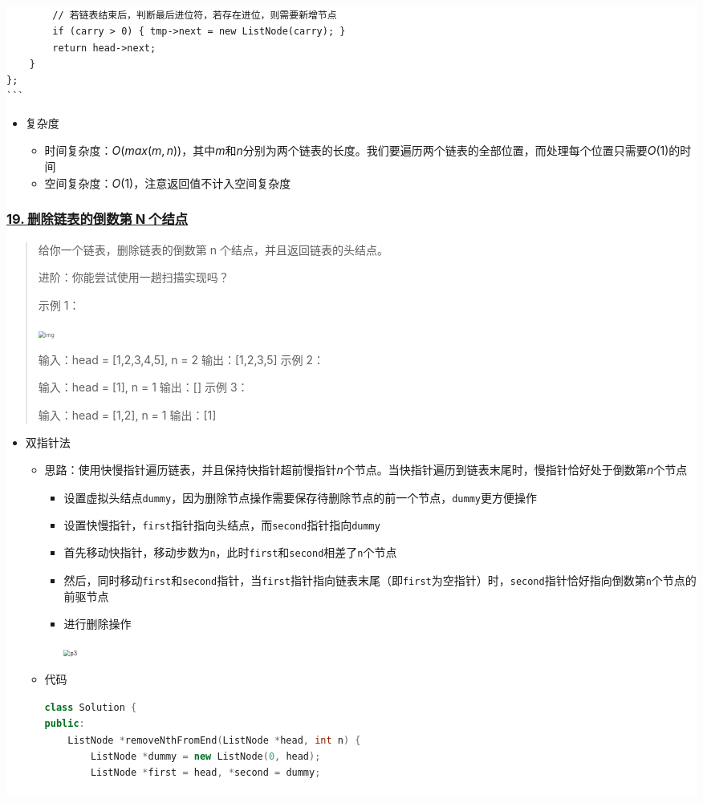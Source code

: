            // 若链表结束后，判断最后进位符，若存在进位，则需要新增节点
            if (carry > 0) { tmp->next = new ListNode(carry); }
            return head->next;
        }
    };
    ```

  * 复杂度

    * 时间复杂度：$O(max(m, n))$，其中$m$和$n$分别为两个链表的长度。我们要遍历两个链表的全部位置，而处理每个位置只需要$O(1)$的时间
    * 空间复杂度：$O(1)$，注意返回值不计入空间复杂度

### [19. 删除链表的倒数第 N 个结点](https://leetcode-cn.com/problems/remove-nth-node-from-end-of-list/)

> 给你一个链表，删除链表的倒数第 n 个结点，并且返回链表的头结点。
>
> 进阶：你能尝试使用一趟扫描实现吗？
>
> 示例 1：
>
> <img src="https://assets.leetcode.com/uploads/2020/10/03/remove_ex1.jpg" alt="img" style="zoom:50%;" />
>
>
> 输入：head = [1,2,3,4,5], n = 2
> 输出：[1,2,3,5]
> 示例 2：
>
> 输入：head = [1], n = 1
> 输出：[]
> 示例 3：
>
> 输入：head = [1,2], n = 1
> 输出：[1]

* 双指针法

  * 思路：使用快慢指针遍历链表，并且保持快指针超前慢指针$n$个节点。当快指针遍历到链表末尾时，慢指针恰好处于倒数第$n$个节点

    * 设置虚拟头结点`dummy`，因为删除节点操作需要保存待删除节点的前一个节点，`dummy`更方便操作

    * 设置快慢指针，`first`指针指向头结点，而`second`指针指向`dummy`

    * 首先移动快指针，移动步数为`n`，此时`first`和`second`相差了`n`个节点

    * 然后，同时移动`first`和`second`指针，当`first`指针指向链表末尾（即`first`为空指针）时，`second`指针恰好指向倒数第`n`个节点的前驱节点

    * 进行删除操作

      <img src="https://assets.leetcode-cn.com/solution-static/19/p3.png" alt="p3" style="zoom: 50%;" />

  * 代码

    ```c++
    class Solution {
    public:
        ListNode *removeNthFromEnd(ListNode *head, int n) {
            ListNode *dummy = new ListNode(0, head);
            ListNode *first = head, *second = dummy;
            